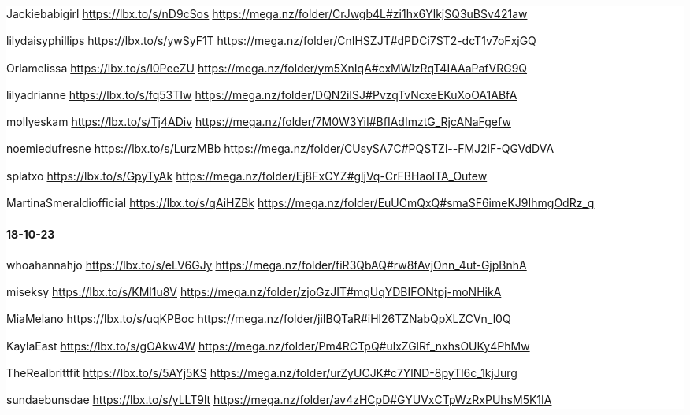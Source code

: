 Jackiebabigirl
https://lbx.to/s/nD9cSos
https://mega.nz/folder/CrJwgb4L#zi1hx6YlkjSQ3uBSv421aw

lilydaisyphillips
https://lbx.to/s/ywSyF1T
https://mega.nz/folder/CnIHSZJT#dPDCi7ST2-dcT1v7oFxjGQ

Orlamelissa
https://lbx.to/s/l0PeeZU
https://mega.nz/folder/ym5XnIqA#cxMWlzRqT4IAAaPafVRG9Q

lilyadrianne
https://lbx.to/s/fq53TIw
https://mega.nz/folder/DQN2iISJ#PvzqTvNcxeEKuXoOA1ABfA

mollyeskam
https://lbx.to/s/Tj4ADiv
https://mega.nz/folder/7M0W3YiI#BfIAdImztG_RjcANaFgefw

noemiedufresne
https://lbx.to/s/LurzMBb
https://mega.nz/folder/CUsySA7C#PQSTZl--FMJ2lF-QGVdDVA

splatxo
https://lbx.to/s/GpyTyAk
https://mega.nz/folder/Ej8FxCYZ#gljVq-CrFBHaolTA_Outew

MartinaSmeraldiofficial
https://lbx.to/s/qAiHZBk
https://mega.nz/folder/EuUCmQxQ#smaSF6imeKJ9IhmgOdRz_g


#### 18-10-23
whoahannahjo
https://lbx.to/s/eLV6GJy
https://mega.nz/folder/fiR3QbAQ#rw8fAvjOnn_4ut-GjpBnhA

miseksy
https://lbx.to/s/KMl1u8V
https://mega.nz/folder/zjoGzJIT#mqUqYDBIFONtpj-moNHikA

MiaMelano
https://lbx.to/s/uqKPBoc
https://mega.nz/folder/jiIBQTaR#iHl26TZNabQpXLZCVn_l0Q

KaylaEast
https://lbx.to/s/gOAkw4W
https://mega.nz/folder/Pm4RCTpQ#ulxZGlRf_nxhsOUKy4PhMw

TheRealbrittfit
https://lbx.to/s/5AYj5KS
https://mega.nz/folder/urZyUCJK#c7YlND-8pyTl6c_1kjJurg

sundaebunsdae
https://lbx.to/s/yLLT9lt
https://mega.nz/folder/av4zHCpD#GYUVxCTpWzRxPUhsM5K1IA

